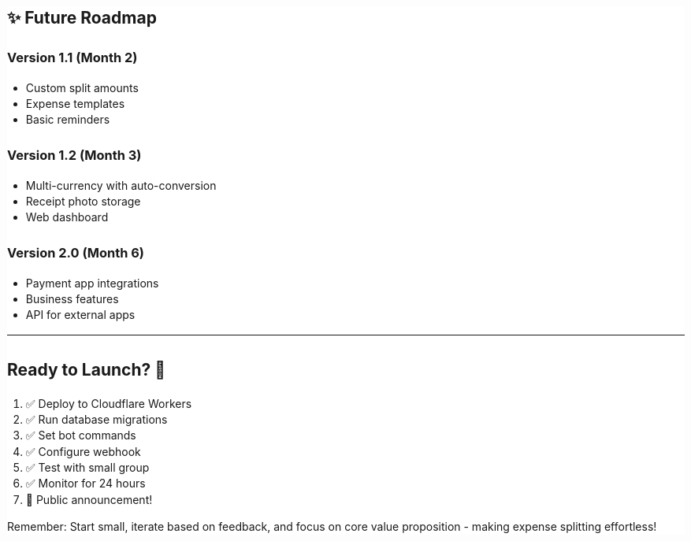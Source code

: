 ## ✨ Future Roadmap

### Version 1.1 (Month 2)
- Custom split amounts
- Expense templates
- Basic reminders

### Version 1.2 (Month 3)
- Multi-currency with auto-conversion
- Receipt photo storage
- Web dashboard

### Version 2.0 (Month 6)
- Payment app integrations
- Business features
- API for external apps

---

## Ready to Launch? 🚀

1. ✅ Deploy to Cloudflare Workers
2. ✅ Run database migrations
3. ✅ Set bot commands
4. ✅ Configure webhook
5. ✅ Test with small group
6. ✅ Monitor for 24 hours
7. 🎉 Public announcement!

Remember: Start small, iterate based on feedback, and focus on core value proposition - making expense splitting effortless!